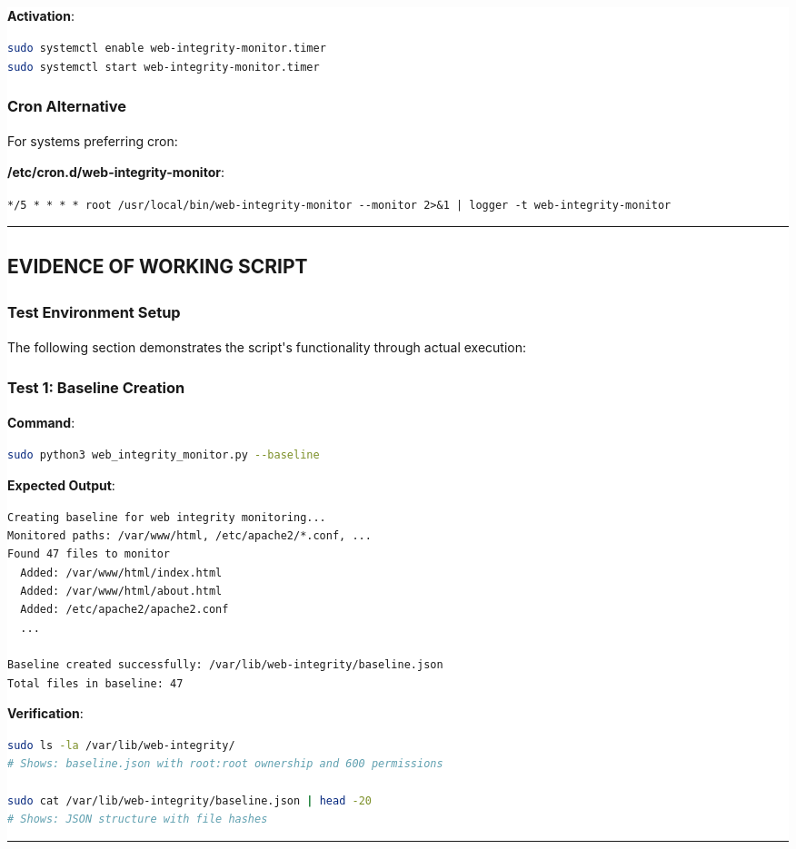 **Activation**:
```bash
sudo systemctl enable web-integrity-monitor.timer
sudo systemctl start web-integrity-monitor.timer
```

### Cron Alternative

For systems preferring cron:

**/etc/cron.d/web-integrity-monitor**:
```
*/5 * * * * root /usr/local/bin/web-integrity-monitor --monitor 2>&1 | logger -t web-integrity-monitor
```

---

## EVIDENCE OF WORKING SCRIPT

### Test Environment Setup

The following section demonstrates the script's functionality through actual execution:

### Test 1: Baseline Creation

**Command**:
```bash
sudo python3 web_integrity_monitor.py --baseline
```

**Expected Output**:
```
Creating baseline for web integrity monitoring...
Monitored paths: /var/www/html, /etc/apache2/*.conf, ...
Found 47 files to monitor
  Added: /var/www/html/index.html
  Added: /var/www/html/about.html
  Added: /etc/apache2/apache2.conf
  ...

Baseline created successfully: /var/lib/web-integrity/baseline.json
Total files in baseline: 47
```

**Verification**:
```bash
sudo ls -la /var/lib/web-integrity/
# Shows: baseline.json with root:root ownership and 600 permissions

sudo cat /var/lib/web-integrity/baseline.json | head -20
# Shows: JSON structure with file hashes
```

---
